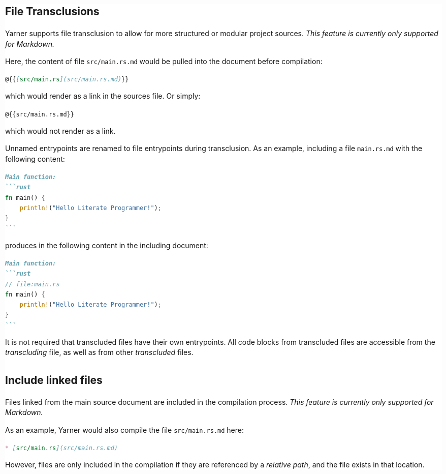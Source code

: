 ## File Transclusions

Yarner supports file transclusion to allow for more structured or modular project sources.
*This feature is currently only supported for Markdown.*

Here, the content of file `src/main.rs.md` would be pulled into the document
before compilation:

```md
@{{[src/main.rs](src/main.rs.md)}}
```
which would render as a link in the sources file. Or simply:
```md
@{{src/main.rs.md}}
```
which would not render as a link.

Unnamed entrypoints are renamed to file entrypoints during transclusion.
As an example, including a file `main.rs.md` with the following content:

~~~md
Main function:
```rust
fn main() {
    println!("Hello Literate Programmer!");
}
```
~~~

produces in the following content in the including document:

~~~md
Main function:
```rust
// file:main.rs
fn main() {
    println!("Hello Literate Programmer!");
}
```
~~~

It is not required that transcluded files have their own entrypoints. All code blocks from transcluded files are accessible from the *transcluding* file,
as well as from other *transcluded* files.

## Include linked files

Files linked from the main source document are included in the compilation process.
*This feature is currently only supported for Markdown.*

As an example, Yarner would also compile the file `src/main.rs.md` here:

```md
* [src/main.rs](src/main.rs.md)
```

However, files are only included in the compilation if they are referenced by a *relative path*, and the file exists in that location.
